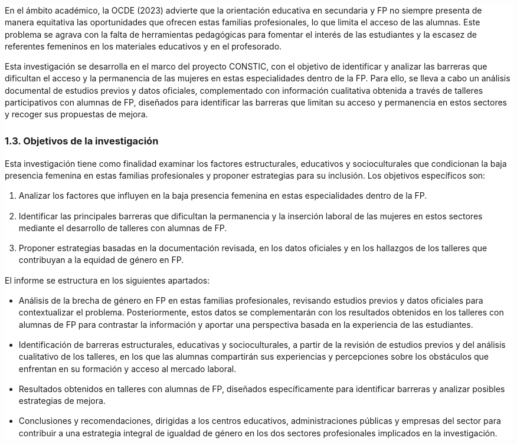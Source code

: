 En el ámbito académico, la OCDE (2023) advierte que la orientación
educativa en secundaria y FP no siempre presenta de manera equitativa
las oportunidades que ofrecen estas familias profesionales, lo que
limita el acceso de las alumnas. Este problema se agrava con la falta de
herramientas pedagógicas para fomentar el interés de las estudiantes y
la escasez de referentes femeninos en los materiales educativos y en el
profesorado.

Esta investigación se desarrolla en el marco del proyecto CONSTIC, con
el objetivo de identificar y analizar las barreras que dificultan el
acceso y la permanencia de las mujeres en estas especialidades dentro de
la FP. Para ello, se lleva a cabo un análisis documental de estudios
previos y datos oficiales, complementado con información cualitativa
obtenida a través de talleres participativos con alumnas de FP,
diseñados para identificar las barreras que limitan su acceso y
permanencia en estos sectores y recoger sus propuestas de mejora.

### 1.3. Objetivos de la investigación

Esta investigación tiene como finalidad examinar los factores
estructurales, educativos y socioculturales que condicionan la baja
presencia femenina en estas familias profesionales y proponer
estrategias para su inclusión. Los objetivos específicos son:

1.  Analizar los factores que influyen en la baja presencia femenina en
    estas especialidades dentro de la FP.

2.  Identificar las principales barreras que dificultan la permanencia y
    la inserción laboral de las mujeres en estos sectores mediante el
    desarrollo de talleres con alumnas de FP.

3.  Proponer estrategias basadas en la documentación revisada, en los
    datos oficiales y en los hallazgos de los talleres que contribuyan a
    la equidad de género en FP.

El informe se estructura en los siguientes apartados:

- Análisis de la brecha de género en FP en estas familias profesionales,
  revisando estudios previos y datos oficiales para contextualizar el
  problema. Posteriormente, estos datos se complementarán con los
  resultados obtenidos en los talleres con alumnas de FP para contrastar
  la información y aportar una perspectiva basada en la experiencia de
  las estudiantes.

- Identificación de barreras estructurales, educativas y
  socioculturales, a partir de la revisión de estudios previos y del
  análisis cualitativo de los talleres, en los que las alumnas
  compartirán sus experiencias y percepciones sobre los obstáculos que
  enfrentan en su formación y acceso al mercado laboral.

- Resultados obtenidos en talleres con alumnas de FP, diseñados
  específicamente para identificar barreras y analizar posibles
  estrategias de mejora.

- Conclusiones y recomendaciones, dirigidas a los centros educativos,
  administraciones públicas y empresas del sector para contribuir a una
  estrategia integral de igualdad de género en los dos sectores
  profesionales implicados en la investigación.
